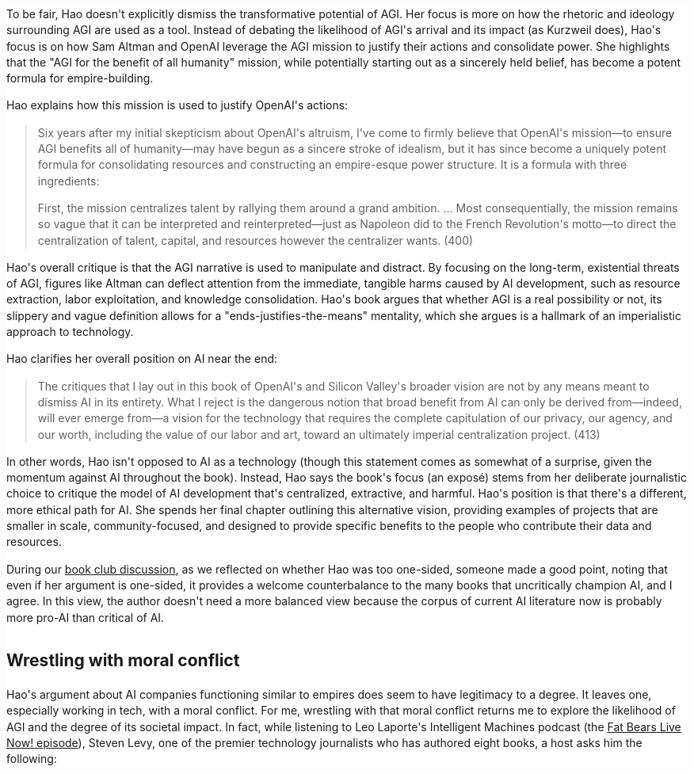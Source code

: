 To be fair, Hao doesn't explicitly dismiss the transformative potential of AGI. Her focus is more on how the rhetoric and ideology surrounding AGI are used as a tool. Instead of debating the likelihood of AGI's arrival and its impact (as Kurzweil does), Hao's focus is on how Sam Altman and OpenAI leverage the AGI mission to justify their actions and consolidate power. She highlights that the "AGI for the benefit of all humanity" mission, while potentially starting out as a sincerely held belief, has become a potent formula for empire-building. 

Hao explains how this mission is used to justify OpenAI's actions:

> Six years after my initial skepticism about OpenAI's altruism, I've come to firmly believe that OpenAI's mission&mdash;to ensure AGI benefits all of humanity&mdash;may have begun as a sincere stroke of idealism, but it has since become a uniquely potent formula for consolidating resources and constructing an empire-esque power structure. It is a formula with three ingredients: 
>
> First, the mission centralizes talent by rallying them around a grand ambition. ... Most consequentially, the mission remains so vague that it can be interpreted and reinterpreted—just as Napoleon did to the French Revolution's motto&mdash;to direct the centralization of talent, capital, and resources however the centralizer wants. (400)

Hao's overall critique is that the AGI narrative is used to manipulate and distract. By focusing on the long-term, existential threats of AGI, figures like Altman can deflect attention from the immediate, tangible harms caused by AI development, such as resource extraction, labor exploitation, and knowledge consolidation. Hao's book argues that whether AGI is a real possibility or not, its slippery and vague definition allows for a "ends-justifies-the-means" mentality, which she argues is a hallmark of an imperialistic approach to technology.

Hao clarifies her overall position on AI near the end:

> The critiques that I lay out in this book of OpenAI's and Silicon Valley's broader vision are not by any means meant to dismiss AI in its entirety. What I reject is the dangerous notion that broad benefit from AI can only be derived from&mdash;indeed, will ever emerge from—a vision for the technology that requires the complete capitulation of our privacy, our agency, and our worth, including the value of our labor and art, toward an ultimately imperial centralization project. (413)

In other words, Hao isn't opposed to AI as a technology (though this statement comes as somewhat of a surprise, given the momentum against AI throughout the book). Instead, Hao says the book's focus (an exposé) stems from her deliberate journalistic choice to critique the model of AI development that's centralized, extractive, and harmful. Hao's position is that there's a different, more ethical path for AI. She spends her final chapter outlining this alternative vision, providing examples of projects that are smaller in scale, community-focused, and designed to provide specific benefits to the people who contribute their data and resources.

During our [book club discussion](/blog/book-club-empire-of-ai), as we reflected on whether Hao was too one-sided, someone made a good point, noting that even if her argument is one-sided, it provides a welcome counterbalance to the many books that uncritically champion AI, and I agree. In this view, the author doesn't need a more balanced view because the corpus of current AI literature now is probably more pro-AI than critical of AI.

## Wrestling with moral conflict

Hao's argument about AI companies functioning similar to empires does seem to have legitimacy to a degree. It leaves one, especially working in tech, with a moral conflict. For me, wrestling with that moral conflict returns me to explore the likelihood of AGI and the degree of its societal impact. In fact, while listening to Leo Laporte's Intelligent Machines podcast (the [Fat Bears Live Now! episode](https://www.youtube.com/watch?v=dIawYswYYHM)), Steven Levy, one of the premier technology journalists who has authored eight books, a host asks him the following:
